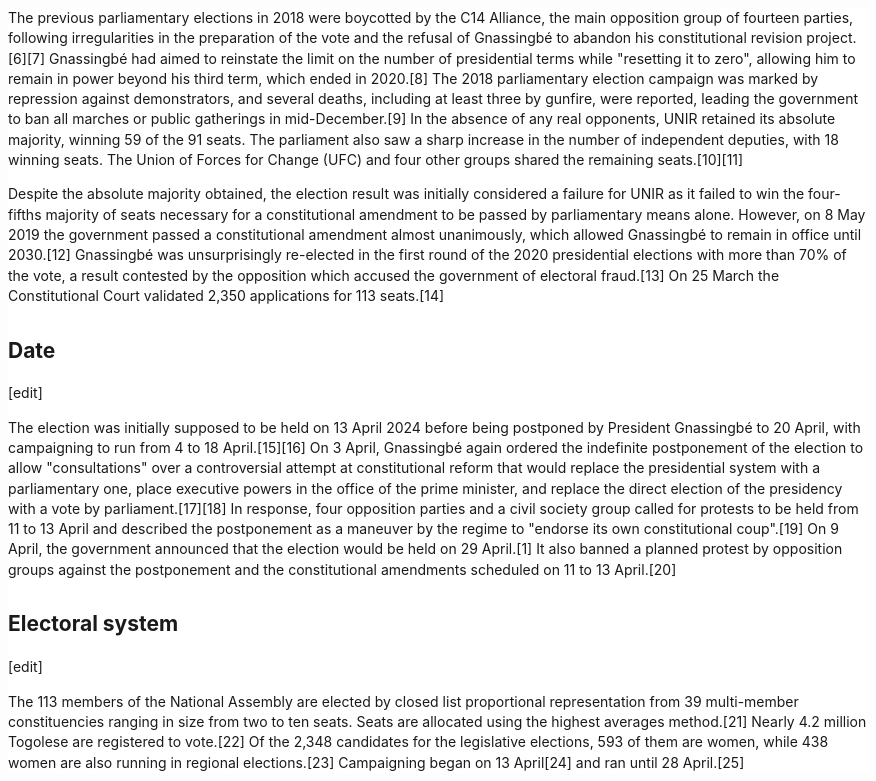The previous parliamentary elections in 2018 were boycotted by the C14
Alliance, the main opposition group of fourteen parties, following
irregularities in the preparation of the vote and the refusal of Gnassingbé to
abandon his constitutional revision project.[6][7] Gnassingbé had aimed to
reinstate the limit on the number of presidential terms while "resetting it to
zero", allowing him to remain in power beyond his third term, which ended in
2020.[8] The 2018 parliamentary election campaign was marked by repression
against demonstrators, and several deaths, including at least three by
gunfire, were reported, leading the government to ban all marches or public
gatherings in mid-December.[9] In the absence of any real opponents, UNIR
retained its absolute majority, winning 59 of the 91 seats. The parliament
also saw a sharp increase in the number of independent deputies, with 18
winning seats. The Union of Forces for Change (UFC) and four other groups
shared the remaining seats.[10][11]

Despite the absolute majority obtained, the election result was initially
considered a failure for UNIR as it failed to win the four-fifths majority of
seats necessary for a constitutional amendment to be passed by parliamentary
means alone. However, on 8 May 2019 the government passed a constitutional
amendment almost unanimously, which allowed Gnassingbé to remain in office
until 2030.[12] Gnassingbé was unsurprisingly re-elected in the first round of
the 2020 presidential elections with more than 70% of the vote, a result
contested by the opposition which accused the government of electoral
fraud.[13] On 25 March the Constitutional Court validated 2,350 applications
for 113 seats.[14]

## Date

[edit]

The election was initially supposed to be held on 13 April 2024 before being
postponed by President Gnassingbé to 20 April, with campaigning to run from 4
to 18 April.[15][16] On 3 April, Gnassingbé again ordered the indefinite
postponement of the election to allow "consultations" over a controversial
attempt at constitutional reform that would replace the presidential system
with a parliamentary one, place executive powers in the office of the prime
minister, and replace the direct election of the presidency with a vote by
parliament.[17][18] In response, four opposition parties and a civil society
group called for protests to be held from 11 to 13 April and described the
postponement as a maneuver by the regime to "endorse its own constitutional
coup".[19] On 9 April, the government announced that the election would be
held on 29 April.[1] It also banned a planned protest by opposition groups
against the postponement and the constitutional amendments scheduled on 11 to
13 April.[20]

## Electoral system

[edit]

The 113 members of the National Assembly are elected by closed list
proportional representation from 39 multi-member constituencies ranging in
size from two to ten seats. Seats are allocated using the highest averages
method.[21] Nearly 4.2 million Togolese are registered to vote.[22] Of the
2,348 candidates for the legislative elections, 593 of them are women, while
438 women are also running in regional elections.[23] Campaigning began on 13
April[24] and ran until 28 April.[25]
